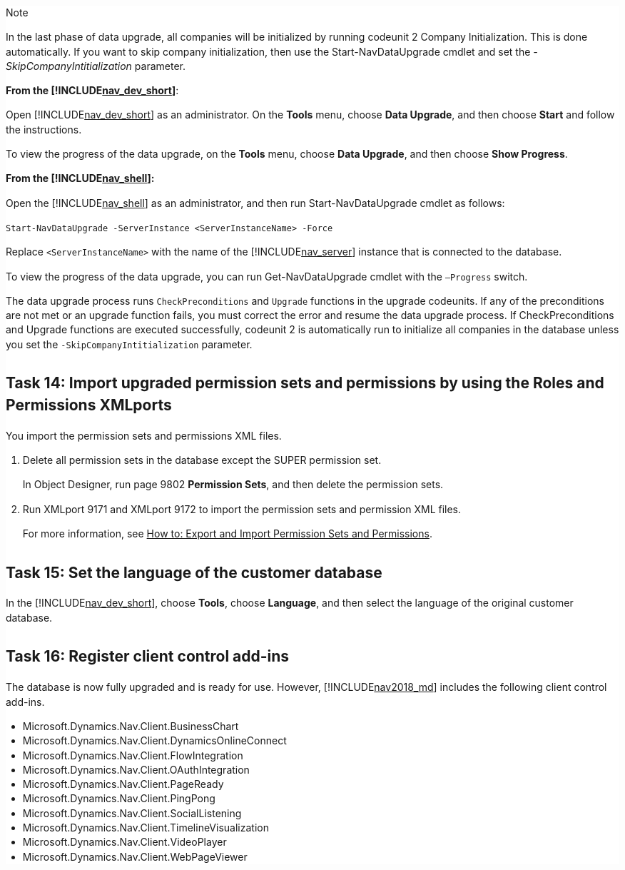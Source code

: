 > [!NOTE]  
>  In the last phase of data upgrade, all companies will be initialized by running codeunit 2 Company Initialization. This is done automatically. If you want to skip company initialization, then use the Start-NavDataUpgrade cmdlet and set the *-SkipCompanyIntitialization* parameter.  

**From the [!INCLUDE[nav_dev_short](../developer/includes/nav_dev_short_md.md)]**:  

Open [!INCLUDE[nav_dev_short](../developer/includes/nav_dev_short_md.md)] as an administrator. On the **Tools** menu, choose **Data Upgrade**, and then choose **Start** and follow the instructions.  

To view the progress of the data upgrade, on the **Tools** menu, choose **Data Upgrade**, and then choose **Show Progress**.  

**From the [!INCLUDE[nav_shell](../developer/includes/nav_shell_md.md)]:**  

Open the [!INCLUDE[nav_shell](../developer/includes/nav_shell_md.md)] as an administrator, and then run Start-NavDataUpgrade cmdlet as follows:  

```  
Start-NavDataUpgrade -ServerInstance <ServerInstanceName> -Force  
```  

Replace `<ServerInstanceName>` with the name of the [!INCLUDE[nav_server](../developer/includes/nav_server_md.md)] instance that is connected to the database.  

To view the progress of the data upgrade, you can run Get-NavDataUpgrade cmdlet with the `–Progress` switch.  

The data upgrade process runs `CheckPreconditions` and `Upgrade` functions in the upgrade codeunits. If any of the preconditions are not met or an upgrade function fails, you must correct the error and resume the data upgrade process. If CheckPreconditions and Upgrade functions are executed successfully, codeunit 2 is automatically run to initialize all companies in the database unless you set the `-SkipCompanyIntitialization` parameter.  

##  <a name="ImportPerms"></a> Task 14: Import upgraded permission sets and permissions by using the Roles and Permissions XMLports  
You import the permission sets and permissions XML files.

1.  Delete all permission sets in the database except the SUPER permission set.  

    In Object Designer, run page 9802 **Permission Sets**, and then delete the permission sets.  

2.  Run XMLport 9171 and XMLport 9172 to import the permission sets and permission XML files.

    For more information, see [How to: Export and Import Permission Sets and Permissions](how-to--import-export-permission-sets-permissions.md#ImportPerms).

##  <a name="SetLang"></a> Task 15: Set the language of the customer database  
 In the [!INCLUDE[nav_dev_short](../developer/includes/nav_dev_short_md.md)], choose **Tools**, choose **Language**, and then select the language of the original customer database.  

##  <a name="AddControlAddins"></a> Task 16: Register client control add-ins  
 The database is now fully upgraded and is ready for use. However, [!INCLUDE[nav2018_md](../developer/includes/nav2018_md.md)] includes the following client control add-ins.
-   Microsoft.Dynamics.Nav.Client.BusinessChart  
-   Microsoft.Dynamics.Nav.Client.DynamicsOnlineConnect
-   Microsoft.Dynamics.Nav.Client.FlowIntegration
-   Microsoft.Dynamics.Nav.Client.OAuthIntegration
-   Microsoft.Dynamics.Nav.Client.PageReady  
-   Microsoft.Dynamics.Nav.Client.PingPong  
-   Microsoft.Dynamics.Nav.Client.SocialListening  
-   Microsoft.Dynamics.Nav.Client.TimelineVisualization
-   Microsoft.Dynamics.Nav.Client.VideoPlayer  
-   Microsoft.Dynamics.Nav.Client.WebPageViewer
